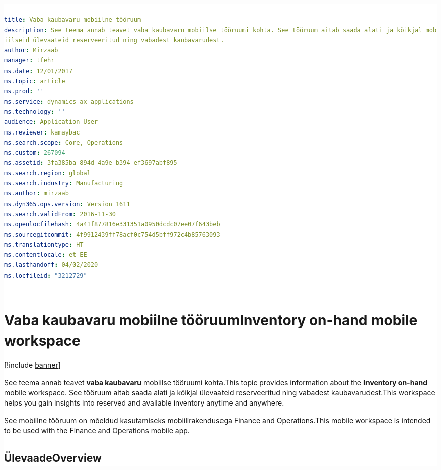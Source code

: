 ```yaml
---
title: Vaba kaubavaru mobiilne tööruum
description: See teema annab teavet vaba kaubavaru mobiilse tööruumi kohta. See tööruum aitab saada alati ja kõikjal mobiilseid ülevaateid reserveeritud ning vabadest kaubavarudest.
author: Mirzaab
manager: tfehr
ms.date: 12/01/2017
ms.topic: article
ms.prod: ''
ms.service: dynamics-ax-applications
ms.technology: ''
audience: Application User
ms.reviewer: kamaybac
ms.search.scope: Core, Operations
ms.custom: 267094
ms.assetid: 3fa385ba-894d-4a9e-b394-ef3697abf895
ms.search.region: global
ms.search.industry: Manufacturing
ms.author: mirzaab
ms.dyn365.ops.version: Version 1611
ms.search.validFrom: 2016-11-30
ms.openlocfilehash: 4a41f877816e331351a0950dcdc07ee07f643beb
ms.sourcegitcommit: 4f9912439ff78acf0c754d5bff972c4b85763093
ms.translationtype: HT
ms.contentlocale: et-EE
ms.lasthandoff: 04/02/2020
ms.locfileid: "3212729"
---
```

# <a name="inventory-on-hand-mobile-workspace"></a><span data-ttu-id="79b17-104">Vaba kaubavaru mobiilne tööruum</span><span class="sxs-lookup"><span data-stu-id="79b17-104">Inventory on-hand mobile workspace</span></span>

[!include [banner](../includes/banner.md)]

<span data-ttu-id="79b17-105">See teema annab teavet **vaba kaubavaru** mobiilse tööruumi kohta.</span><span class="sxs-lookup"><span data-stu-id="79b17-105">This topic provides information about the **Inventory on-hand** mobile workspace.</span></span> <span data-ttu-id="79b17-106">See tööruum aitab saada alati ja kõikjal ülevaateid reserveeritud ning vabadest kaubavarudest.</span><span class="sxs-lookup"><span data-stu-id="79b17-106">This workspace helps you gain insights into reserved and available inventory anytime and anywhere.</span></span>

<span data-ttu-id="79b17-107">See mobiilne tööruum on mõeldud kasutamiseks mobiilirakendusega Finance and Operations.</span><span class="sxs-lookup"><span data-stu-id="79b17-107">This mobile workspace is intended to be used with the Finance and Operations mobile app.</span></span>

## <a name="overview"></a><span data-ttu-id="79b17-108">Ülevaade</span><span class="sxs-lookup"><span data-stu-id="79b17-108">Overview</span></span>